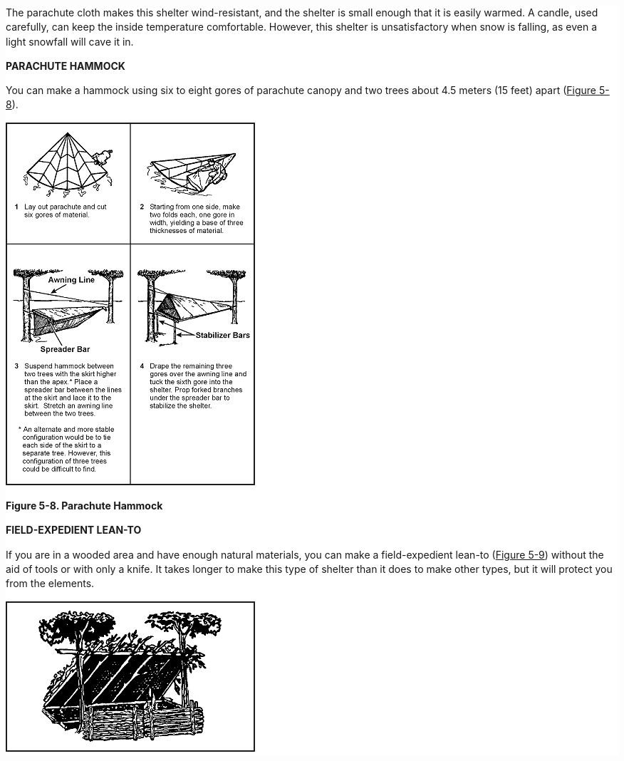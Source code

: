 The parachute cloth makes this shelter wind-resistant, and the shelter is small enough that it is easily warmed.
A candle, used carefully, can keep the inside temperature comfortable.
However, this shelter is unsatisfactory when snow is falling, as even a light snowfall will cave it in.

**PARACHUTE HAMMOCK**

You can make a hammock using six to eight gores of parachute canopy and two trees about 4.5 meters (15 feet) apart ([Figure 5-8](#fig5-8)).

<a name="fig5-8"></a>![Figure 5-8\. Parachute Hammock](fig05-08.png)

**Figure 5-8\. Parachute Hammock**

**FIELD-EXPEDIENT LEAN-TO**

If you are in a wooded area and have enough natural materials, you can make a field-expedient lean-to ([Figure 5-9](#fig5-9)) without the aid of tools or with only a knife. It takes longer to make this type of shelter than it does to make other types, but it will protect you from the elements.

<a name="fig5-9"></a>![Figure 5-9\. Field-Expedient Lean-to and Fire Reflector](fig05-09.png)
